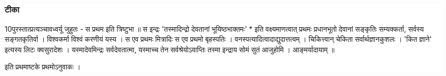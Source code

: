 
###  टीका
10पुरस्तात्प्रत्यञ्चावध्वर्यू जुहुतः - स प्रथम इति त्रिष्टुभा ॥ स इन्द्रः 'तस्मादिन्द्रो देवतानां भूयिष्ठभाक्तमः' * इति वक्ष्यमाणत्वात् प्रथमः प्रधानभूतो देवानां सङ्कृतिः सम्यक्कर्ता, सर्वस्य सङ्गतकृतिर्वा । विश्वकर्मा विश्वं करणीयं यस्य । स एव प्रथमः मित्रादिः स एव प्रथमो बृहस्पतिः । वनस्पत्यादित्वादाद्युदात्तत्वम् । चिकित्त्वान् चेकिता सर्वार्थज्ञानकुशलः । 'कित ज्ञाने' इत्यस्य लिटः क्वसुरादेशः । यस्मादेवमिन्द्रः सर्वदेवतात्मा, यस्माच्च तेन सर्वश्रेयोऽवाप्तिः तस्मा इन्द्राय सोमं सुतं आजुहोमि । आङ्मर्यादायाम् ॥

इति प्रथमाष्टके प्रथमोऽनुवाकः ।  
